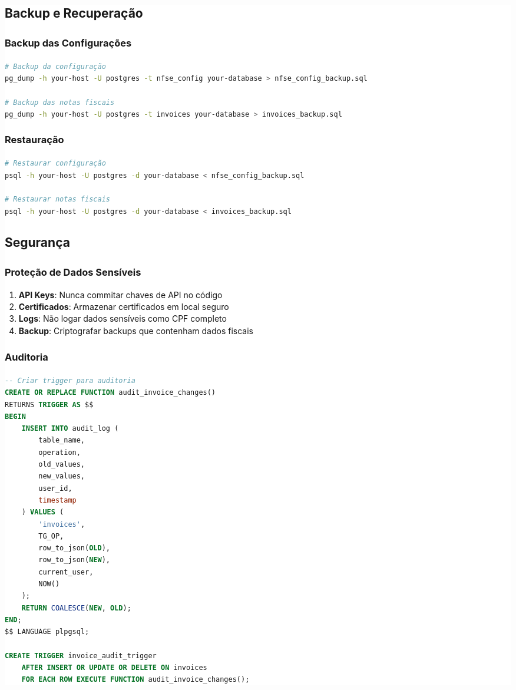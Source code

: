 ## Backup e Recuperação

### Backup das Configurações

```bash
# Backup da configuração
pg_dump -h your-host -U postgres -t nfse_config your-database > nfse_config_backup.sql

# Backup das notas fiscais
pg_dump -h your-host -U postgres -t invoices your-database > invoices_backup.sql
```

### Restauração

```bash
# Restaurar configuração
psql -h your-host -U postgres -d your-database < nfse_config_backup.sql

# Restaurar notas fiscais
psql -h your-host -U postgres -d your-database < invoices_backup.sql
```

## Segurança

### Proteção de Dados Sensíveis

1. **API Keys**: Nunca commitar chaves de API no código
2. **Certificados**: Armazenar certificados em local seguro
3. **Logs**: Não logar dados sensíveis como CPF completo
4. **Backup**: Criptografar backups que contenham dados fiscais

### Auditoria

```sql
-- Criar trigger para auditoria
CREATE OR REPLACE FUNCTION audit_invoice_changes()
RETURNS TRIGGER AS $$
BEGIN
    INSERT INTO audit_log (
        table_name,
        operation,
        old_values,
        new_values,
        user_id,
        timestamp
    ) VALUES (
        'invoices',
        TG_OP,
        row_to_json(OLD),
        row_to_json(NEW),
        current_user,
        NOW()
    );
    RETURN COALESCE(NEW, OLD);
END;
$$ LANGUAGE plpgsql;

CREATE TRIGGER invoice_audit_trigger
    AFTER INSERT OR UPDATE OR DELETE ON invoices
    FOR EACH ROW EXECUTE FUNCTION audit_invoice_changes();
```
